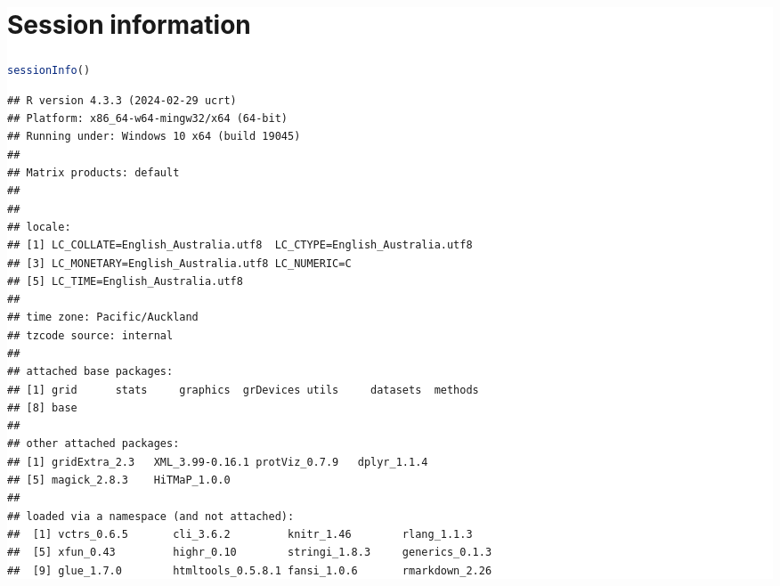 # Session information

``` r
sessionInfo()
```

    ## R version 4.3.3 (2024-02-29 ucrt)
    ## Platform: x86_64-w64-mingw32/x64 (64-bit)
    ## Running under: Windows 10 x64 (build 19045)
    ## 
    ## Matrix products: default
    ## 
    ## 
    ## locale:
    ## [1] LC_COLLATE=English_Australia.utf8  LC_CTYPE=English_Australia.utf8   
    ## [3] LC_MONETARY=English_Australia.utf8 LC_NUMERIC=C                      
    ## [5] LC_TIME=English_Australia.utf8    
    ## 
    ## time zone: Pacific/Auckland
    ## tzcode source: internal
    ## 
    ## attached base packages:
    ## [1] grid      stats     graphics  grDevices utils     datasets  methods  
    ## [8] base     
    ## 
    ## other attached packages:
    ## [1] gridExtra_2.3   XML_3.99-0.16.1 protViz_0.7.9   dplyr_1.1.4    
    ## [5] magick_2.8.3    HiTMaP_1.0.0   
    ## 
    ## loaded via a namespace (and not attached):
    ##  [1] vctrs_0.6.5       cli_3.6.2         knitr_1.46        rlang_1.1.3      
    ##  [5] xfun_0.43         highr_0.10        stringi_1.8.3     generics_0.1.3   
    ##  [9] glue_1.7.0        htmltools_0.5.8.1 fansi_1.0.6       rmarkdown_2.26   